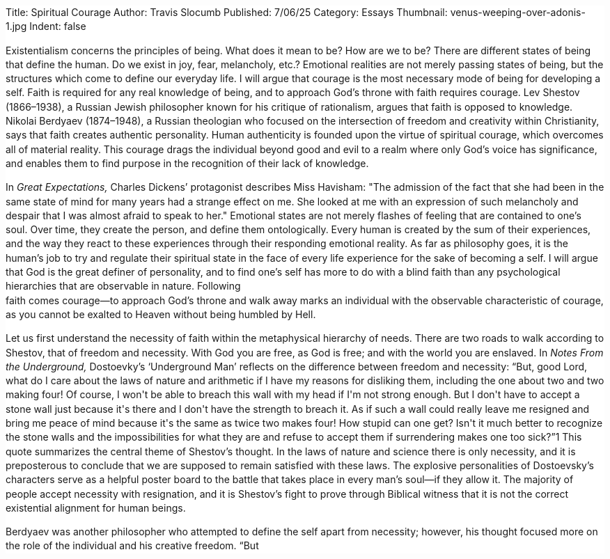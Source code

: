 Title: Spiritual Courage
Author: Travis Slocumb
Published: 7/06/25
Category: Essays
Thumbnail: venus-weeping-over-adonis-1.jpg
Indent: false


Existentialism concerns the principles of being. What does it mean to be? How are we to be? There are different states of being that define the human. Do we exist in joy, fear, melancholy, etc.? Emotional realities are not merely passing states of being, but the structures which come to define our everyday life. I will argue that courage is the most necessary mode of being for developing a self. Faith is required for any real knowledge of being, and to approach God’s throne with faith requires courage. Lev Shestov (1866–1938), a Russian Jewish philosopher known for his critique of rationalism, argues that faith is opposed to knowledge. Nikolai Berdyaev (1874–1948), a Russian theologian who focused on the intersection of freedom and creativity within Christianity, says that faith creates authentic personality. Human authenticity is founded upon the virtue of spiritual courage, which overcomes all of material reality. This courage drags the individual beyond good and evil to a realm where only God’s voice has significance, and enables them to find purpose in the recognition of their lack of knowledge. 

In *Great Expectations,* Charles Dickens’ protagonist describes Miss Havisham: "The admission of the fact that she had been in the same state of mind for many years had a strange effect on me. She looked at me with an expression of such melancholy and despair that I was almost afraid to speak to her." Emotional states are not merely flashes of feeling that are contained to one’s soul. Over time, they create the person, and define them ontologically. Every human is created by the sum of their experiences, and the way they react to these experiences through their responding emotional reality. As far as philosophy goes, it is the human’s job to try and regulate their spiritual state in the face of every life experience for the sake of becoming a self. I will argue that God is the great definer of personality, and to find one’s self has more to do with a blind faith than any psychological hierarchies that are observable in nature. Following  
faith comes courage—to approach God’s throne and walk away marks an individual with the observable characteristic of courage, as you cannot be exalted to Heaven without being humbled by Hell. 

Let us first understand the necessity of faith within the metaphysical hierarchy of needs. There are two roads to walk according to Shestov, that of freedom and necessity. With God you are free, as God is free; and with the world you are enslaved. In *Notes From the Underground,* Dostoevky’s ‘Underground Man’ reflects on the difference between freedom and necessity: “But, good Lord, what do I care about the laws of nature and arithmetic if I have my reasons for disliking them, including the one about two and two making four\! Of course, I won't be able to breach this wall with my head if I'm not strong enough. But I don't have to accept a stone wall just because it's there and I don't have the strength to breach it. As if such a wall could really leave me resigned and bring me peace of mind because it's the same as twice two makes four\! How stupid can one get? Isn't it much better to recognize the stone walls and the impossibilities for what they are and refuse to accept them if surrendering makes one too sick?”1 This quote summarizes the central theme of Shestov’s thought. In the laws of nature and science there is only necessity, and it is preposterous to conclude that we are supposed to remain satisfied with these laws. The explosive personalities of Dostoevsky’s characters serve as a helpful poster board to the battle that takes place in every man’s soul—if they allow it. The majority of people accept necessity with resignation, and it is Shestov’s fight to prove through Biblical witness that it is not the correct existential alignment for human beings. 

Berdyaev was another philosopher who attempted to define the self apart from necessity; however, his thought focused more on the role of the individual and his creative freedom. “But 

